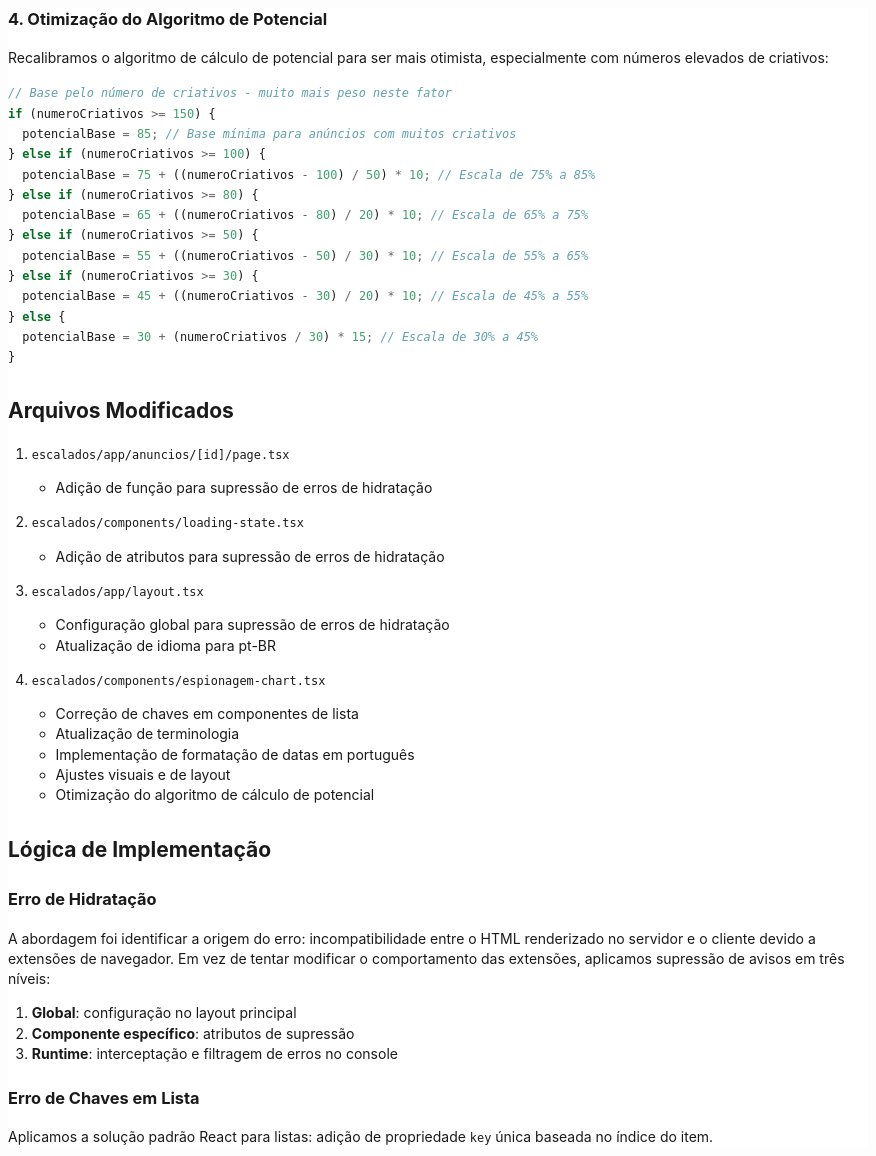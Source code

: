 ### 4. Otimização do Algoritmo de Potencial

Recalibramos o algoritmo de cálculo de potencial para ser mais otimista, especialmente com números elevados de criativos:

```typescript
// Base pelo número de criativos - muito mais peso neste fator
if (numeroCriativos >= 150) {
  potencialBase = 85; // Base mínima para anúncios com muitos criativos
} else if (numeroCriativos >= 100) {
  potencialBase = 75 + ((numeroCriativos - 100) / 50) * 10; // Escala de 75% a 85%
} else if (numeroCriativos >= 80) {
  potencialBase = 65 + ((numeroCriativos - 80) / 20) * 10; // Escala de 65% a 75%
} else if (numeroCriativos >= 50) {
  potencialBase = 55 + ((numeroCriativos - 50) / 30) * 10; // Escala de 55% a 65%
} else if (numeroCriativos >= 30) {
  potencialBase = 45 + ((numeroCriativos - 30) / 20) * 10; // Escala de 45% a 55%
} else {
  potencialBase = 30 + (numeroCriativos / 30) * 15; // Escala de 30% a 45%
}
```

## Arquivos Modificados

1. `escalados/app/anuncios/[id]/page.tsx`
   - Adição de função para supressão de erros de hidratação

2. `escalados/components/loading-state.tsx`
   - Adição de atributos para supressão de erros de hidratação

3. `escalados/app/layout.tsx`
   - Configuração global para supressão de erros de hidratação
   - Atualização de idioma para pt-BR

4. `escalados/components/espionagem-chart.tsx`
   - Correção de chaves em componentes de lista
   - Atualização de terminologia
   - Implementação de formatação de datas em português
   - Ajustes visuais e de layout
   - Otimização do algoritmo de cálculo de potencial

## Lógica de Implementação

### Erro de Hidratação
A abordagem foi identificar a origem do erro: incompatibilidade entre o HTML renderizado no servidor e o cliente devido a extensões de navegador. Em vez de tentar modificar o comportamento das extensões, aplicamos supressão de avisos em três níveis:

1. **Global**: configuração no layout principal
2. **Componente específico**: atributos de supressão
3. **Runtime**: interceptação e filtragem de erros no console

### Erro de Chaves em Lista
Aplicamos a solução padrão React para listas: adição de propriedade `key` única baseada no índice do item.
